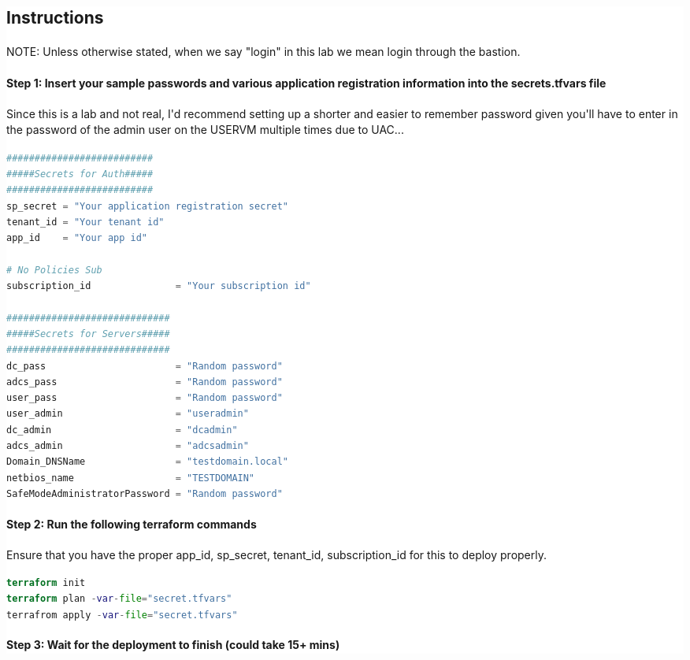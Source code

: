 ## Instructions

NOTE: Unless otherwise stated, when we say "login" in this lab we mean login through the bastion.

#### Step 1: Insert your sample passwords and various application registration information into the secrets.tfvars file
Since this is a lab and not real, I'd recommend setting up a shorter and easier to remember password given you'll have to enter in the password of the admin user on the USERVM multiple times due to UAC...
```terraform
##########################
#####Secrets for Auth#####
##########################
sp_secret = "Your application registration secret"
tenant_id = "Your tenant id"
app_id    = "Your app id"

# No Policies Sub
subscription_id               = "Your subscription id"

#############################
#####Secrets for Servers#####
#############################
dc_pass                       = "Random password"
adcs_pass                     = "Random password"
user_pass                     = "Random password"
user_admin                    = "useradmin"
dc_admin                      = "dcadmin"
adcs_admin                    = "adcsadmin"
Domain_DNSName                = "testdomain.local"
netbios_name                  = "TESTDOMAIN"
SafeModeAdministratorPassword = "Random password"
```

#### Step 2: Run the following terraform commands
Ensure that you have the proper app_id, sp_secret, tenant_id, subscription_id for this to deploy properly.  
```terraform
terraform init
terraform plan -var-file="secret.tfvars"
terrafrom apply -var-file="secret.tfvars"
```

#### Step 3: Wait for the deployment to finish (could take 15+ mins)
